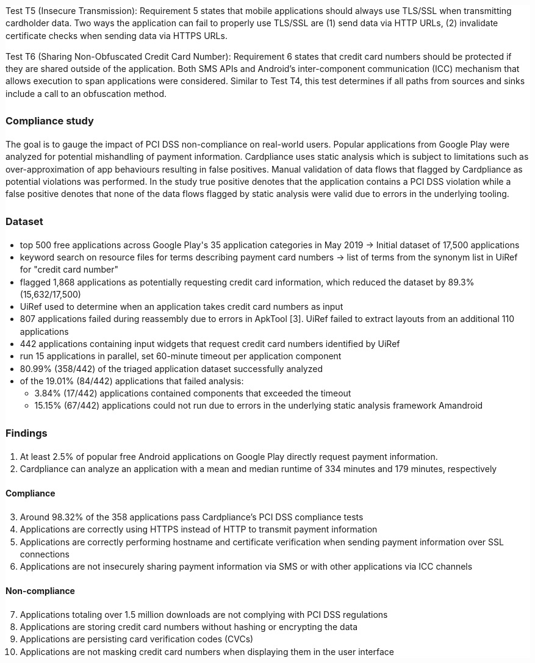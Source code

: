 Test T5 (Insecure Transmission): Requirement 5 states that mobile applications should always use TLS/SSL when transmitting cardholder data. Two ways the application can fail to properly use TLS/SSL are (1) send data via HTTP URLs, (2) invalidate certificate checks when sending data via HTTPS URLs.

Test T6 (Sharing Non-Obfuscated Credit Card Number): Requirement 6 states that credit card numbers should be protected if they are shared outside of the application. Both SMS APIs and Android’s inter-component communication (ICC) mechanism that allows execution to span applications were considered. Similar to Test T4, this test determines if all paths from sources and sinks include a call to an obfuscation method.

### Compliance study
The goal is to gauge the impact of PCI DSS non-compliance on real-world users. Popular applications from Google Play were analyzed for potential mishandling of payment information. Cardpliance uses static analysis which is subject to limitations such as over-approximation of app behaviours resulting in false positives. Manual validation of data flows that flagged by Cardpliance as potential violations was performed. In the study true positive denotes that the application contains a PCI DSS violation while a false positive denotes that none of the data flows flagged by static analysis were valid due to errors in the underlying tooling.

### Dataset
- top 500 free applications across Google Play's 35 application categories in May 2019 -> Initial dataset of 17,500 applications
- keyword search on resource files for terms describing payment card numbers -> list of terms from the synonym list in UiRef for "credit card number"
- flagged 1,868 applications as potentially requesting credit card information, which reduced the dataset by 89.3% (15,632/17,500)
- UiRef used to determine when an application takes credit card numbers as input
- 807 applications failed during reassembly due to errors in ApkTool [3]. UiRef failed to extract layouts from an additional 110 applications
- 442 applications containing input widgets that request credit card numbers identified by UiRef
- run 15 applications in parallel, set 60-minute timeout per application component
- 80.99% (358/442) of the triaged application dataset successfully analyzed
- of the 19.01% (84/442) applications that failed analysis:
	- 3.84% (17/442) applications contained components that exceeded the timeout
	- 15.15% (67/442) applications could not run due to errors in the underlying static analysis framework Amandroid

### Findings
1. At least 2.5% of popular free Android applications on Google Play directly request payment information.
2. Cardpliance can analyze an application with a mean and median runtime of 334 minutes and 179 minutes, respectively
#### Compliance
3. Around 98.32% of the 358 applications pass Cardpliance’s PCI DSS compliance tests
4. Applications are correctly using HTTPS instead of HTTP to transmit payment information
5. Applications are correctly performing hostname and certificate verification when sending payment information over SSL connections
6. Applications are not insecurely sharing payment information via SMS or with other applications via ICC channels
#### Non-compliance
7. Applications totaling over 1.5 million downloads are not complying with PCI DSS regulations
8. Applications are storing credit card numbers without hashing or encrypting the data
9. Applications are persisting card verification codes (CVCs)
10. Applications are not masking credit card numbers when displaying them in the user interface
